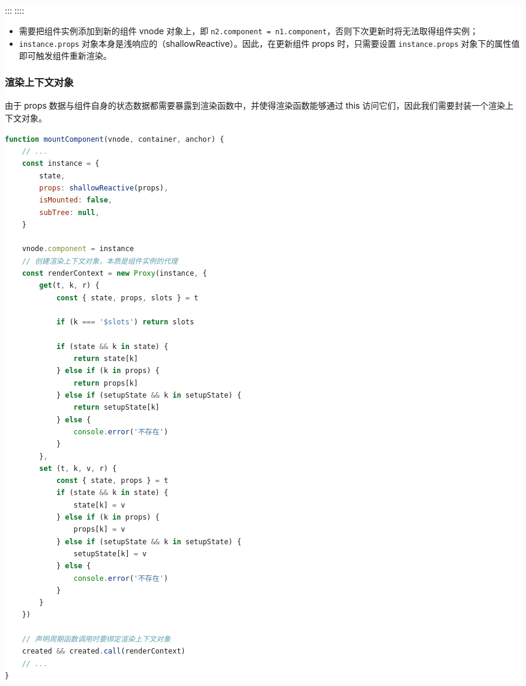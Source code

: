 :::
::::

- 需要把组件实例添加到新的组件 vnode 对象上，即 `n2.component = n1.component`，否则下次更新时将无法取得组件实例；
- `instance.props` 对象本身是浅响应的（shallowReactive）。因此，在更新组件 props 时，只需要设置 `instance.props` 对象下的属性值即可触发组件重新渲染。

### 渲染上下文对象

由于 props 数据与组件自身的状态数据都需要暴露到渲染函数中，并使得渲染函数能够通过 this 访问它们，因此我们需要封装一个渲染上下文对象。

```js
function mountComponent(vnode, container, anchor) {
    // ...
    const instance = {
        state,
        props: shallowReactive(props),
        isMounted: false,
        subTree: null,
    }

    vnode.component = instance
    // 创建渲染上下文对象，本质是组件实例的代理
    const renderContext = new Proxy(instance, {
        get(t, k, r) {
            const { state, props, slots } = t

            if (k === '$slots') return slots

            if (state && k in state) {
                return state[k]
            } else if (k in props) {
                return props[k]
            } else if (setupState && k in setupState) {
                return setupState[k]
            } else {
                console.error('不存在')
            }
        },
        set (t, k, v, r) {
            const { state, props } = t
            if (state && k in state) {
                state[k] = v
            } else if (k in props) {
                props[k] = v
            } else if (setupState && k in setupState) {
                setupState[k] = v
            } else {
                console.error('不存在')
            }
        }
    })

    // 声明周期函数调用时要绑定渲染上下文对象
    created && created.call(renderContext)
    // ...
}
```
